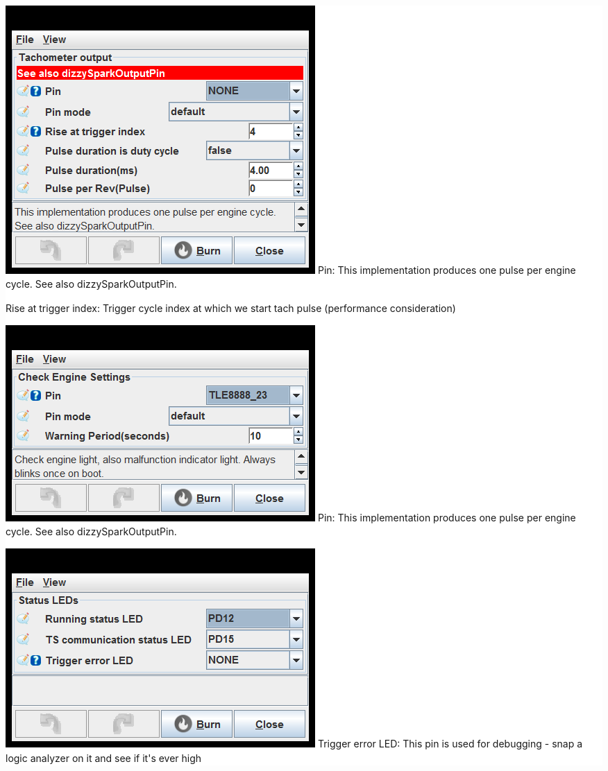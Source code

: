 ![x](overview/TS_generated/dialog_Tachometer_output.png)
Pin: This implementation produces one pulse per engine cycle. See also dizzySparkOutputPin.

Rise at trigger index: Trigger cycle index at which we start tach pulse (performance consideration)

![x](overview/TS_generated/dialog_Check_Engine_Settings.png)
Pin: This implementation produces one pulse per engine cycle. See also dizzySparkOutputPin.

![x](overview/TS_generated/dialog_Status_LEDs.png)
Trigger error LED: This pin is used for debugging - snap a logic analyzer on it and see if it's ever high
